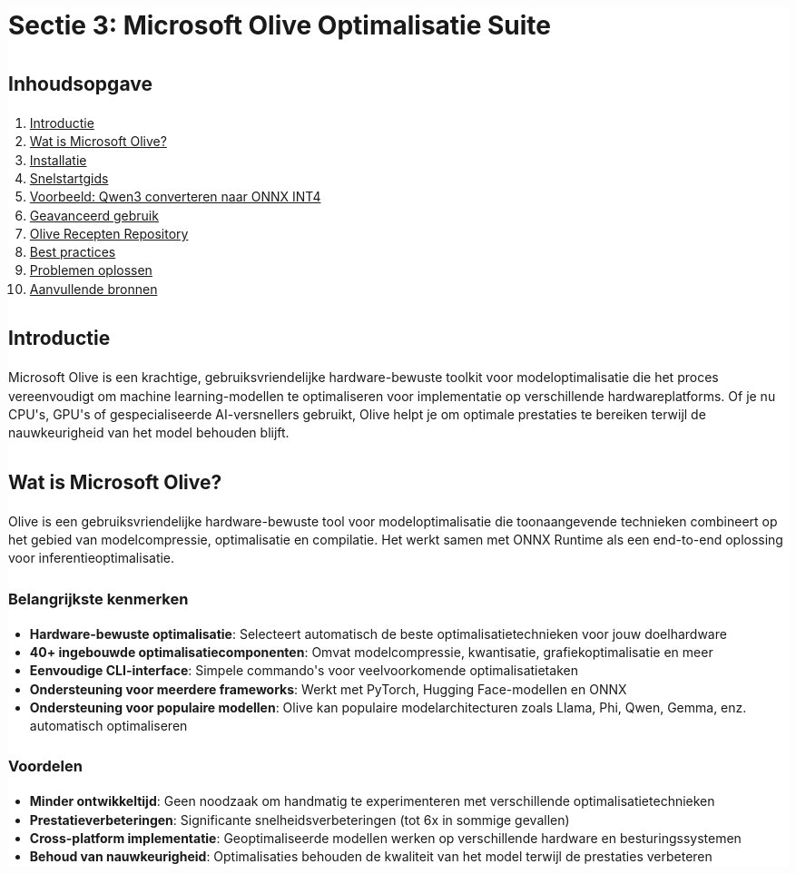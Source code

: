 
# Sectie 3: Microsoft Olive Optimalisatie Suite

## Inhoudsopgave
1. [Introductie](../../../Module04)
2. [Wat is Microsoft Olive?](../../../Module04)
3. [Installatie](../../../Module04)
4. [Snelstartgids](../../../Module04)
5. [Voorbeeld: Qwen3 converteren naar ONNX INT4](../../../Module04)
6. [Geavanceerd gebruik](../../../Module04)
7. [Olive Recepten Repository](../../../Module04)
8. [Best practices](../../../Module04)
9. [Problemen oplossen](../../../Module04)
10. [Aanvullende bronnen](../../../Module04)

## Introductie

Microsoft Olive is een krachtige, gebruiksvriendelijke hardware-bewuste toolkit voor modeloptimalisatie die het proces vereenvoudigt om machine learning-modellen te optimaliseren voor implementatie op verschillende hardwareplatforms. Of je nu CPU's, GPU's of gespecialiseerde AI-versnellers gebruikt, Olive helpt je om optimale prestaties te bereiken terwijl de nauwkeurigheid van het model behouden blijft.

## Wat is Microsoft Olive?

Olive is een gebruiksvriendelijke hardware-bewuste tool voor modeloptimalisatie die toonaangevende technieken combineert op het gebied van modelcompressie, optimalisatie en compilatie. Het werkt samen met ONNX Runtime als een end-to-end oplossing voor inferentieoptimalisatie.

### Belangrijkste kenmerken

- **Hardware-bewuste optimalisatie**: Selecteert automatisch de beste optimalisatietechnieken voor jouw doelhardware
- **40+ ingebouwde optimalisatiecomponenten**: Omvat modelcompressie, kwantisatie, grafiekoptimalisatie en meer
- **Eenvoudige CLI-interface**: Simpele commando's voor veelvoorkomende optimalisatietaken
- **Ondersteuning voor meerdere frameworks**: Werkt met PyTorch, Hugging Face-modellen en ONNX
- **Ondersteuning voor populaire modellen**: Olive kan populaire modelarchitecturen zoals Llama, Phi, Qwen, Gemma, enz. automatisch optimaliseren

### Voordelen

- **Minder ontwikkeltijd**: Geen noodzaak om handmatig te experimenteren met verschillende optimalisatietechnieken
- **Prestatieverbeteringen**: Significante snelheidsverbeteringen (tot 6x in sommige gevallen)
- **Cross-platform implementatie**: Geoptimaliseerde modellen werken op verschillende hardware en besturingssystemen
- **Behoud van nauwkeurigheid**: Optimalisaties behouden de kwaliteit van het model terwijl de prestaties verbeteren
